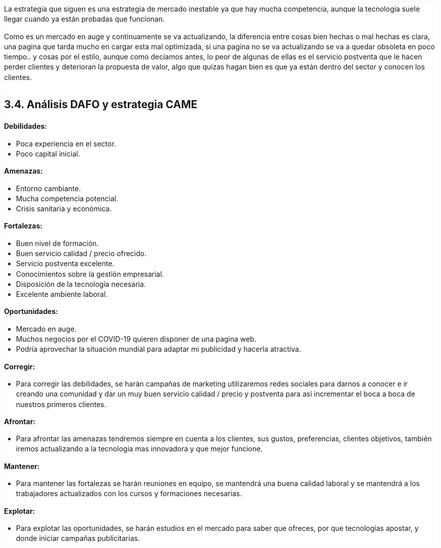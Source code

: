 La estrategia que siguen es una estrategia de mercado inestable ya que hay mucha competencia, aunque la tecnología suele llegar cuando ya están probadas que funcionan.

Como es un mercado en auge y continuamente se va actualizando, la diferencia entre cosas bien hechas o mal hechas es clara, una pagina que tarda mucho en cargar esta mal optimizada, si una pagina no se va actualizando se va a quedar obsoleta en poco tiempo.. y cosas por el estilo, aunque como decíamos antes, lo peor de algunas de ellas es el servicio postventa que le hacen perder clientes y deterioran la propuesta de valor, algo que quizas hagan bien es que ya están dentro del sector y conocen los clientes.

## 3.4. Análisis DAFO y estrategia CAME

**Debilidades:**

- Poca experiencia en el sector.
- Poco capital inicial.

**Amenazas:**

- Entorno cambiante.
- Mucha competencia potencial.
- Crisis sanitaria y económica.

**Fortalezas:**

- Buen nivel de formación.
- Buen servicio calidad / precio ofrecido.
- Servicio postventa excelente.
- Conocimientos sobre la gestión empresarial.
- Disposición de la tecnología necesaria.
- Excelente ambiente laboral.

**Oportunidades:**

- Mercado en auge.
- Muchos negocios por el COVID19 quieren disponer de una pagina web.
- Podría aprovechar la situación mundial para adaptar mi publicidad y hacerla atractiva.

**Corregir:**

- Para corregir las debilidades, se harán campañas de marketing utilizaremos redes sociales para darnos a conocer e ir creando una comunidad y dar un muy buen servicio calidad / precio y postventa para así incrementar el boca a boca de nuestros primeros clientes.

**Afrontar:**

- Para afrontar las amenazas tendremos siempre en cuenta a los clientes, sus gustos, preferencias, clientes objetivos, también iremos actualizando a la tecnología mas innovadora y que mejor funcione.

**Mantener:**

- Para mantener las fortalezas se harán reuniones en equipo, se mantendrá una buena calidad laboral y se mantendrá a los trabajadores actualizados con los cursos y formaciones necesarias.

**Explotar:**

- Para explotar las oportunidades, se harán estudios en el mercado para saber que ofreces, por que tecnologías apostar, y donde iniciar campañas publicitarias.
